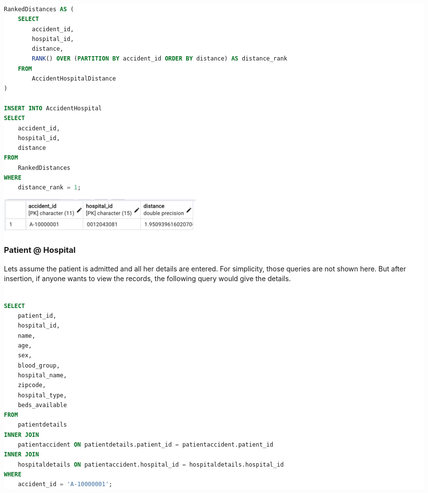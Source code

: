 ```sql
RankedDistances AS (
    SELECT 
        accident_id, 
        hospital_id, 
        distance, 
        RANK() OVER (PARTITION BY accident_id ORDER BY distance) AS distance_rank
    FROM 
        AccidentHospitalDistance
)

INSERT INTO AccidentHospital
SELECT 
    accident_id, 
    hospital_id, 
    distance 
FROM 
    RankedDistances
WHERE 
    distance_rank = 1;


```

<img src="./query1.png">


### Patient @ Hospital

Lets assume the patient is admitted and all her details are entered. For simplicity, those queries are not shown here. But after
insertion, if anyone wants to view the records, the following query would give the details.

```sql

SELECT 
    patient_id,
    hospital_id,
    name,
    age,
    sex,
    blood_group,
    hospital_name,
    zipcode,
    hospital_type,
    beds_available
FROM 
    patientdetails 
INNER JOIN 
    patientaccident ON patientdetails.patient_id = patientaccident.patient_id
INNER JOIN 
    hospitaldetails ON patientaccident.hospital_id = hospitaldetails.hospital_id
WHERE 
    accident_id = 'A-10000001';


```
